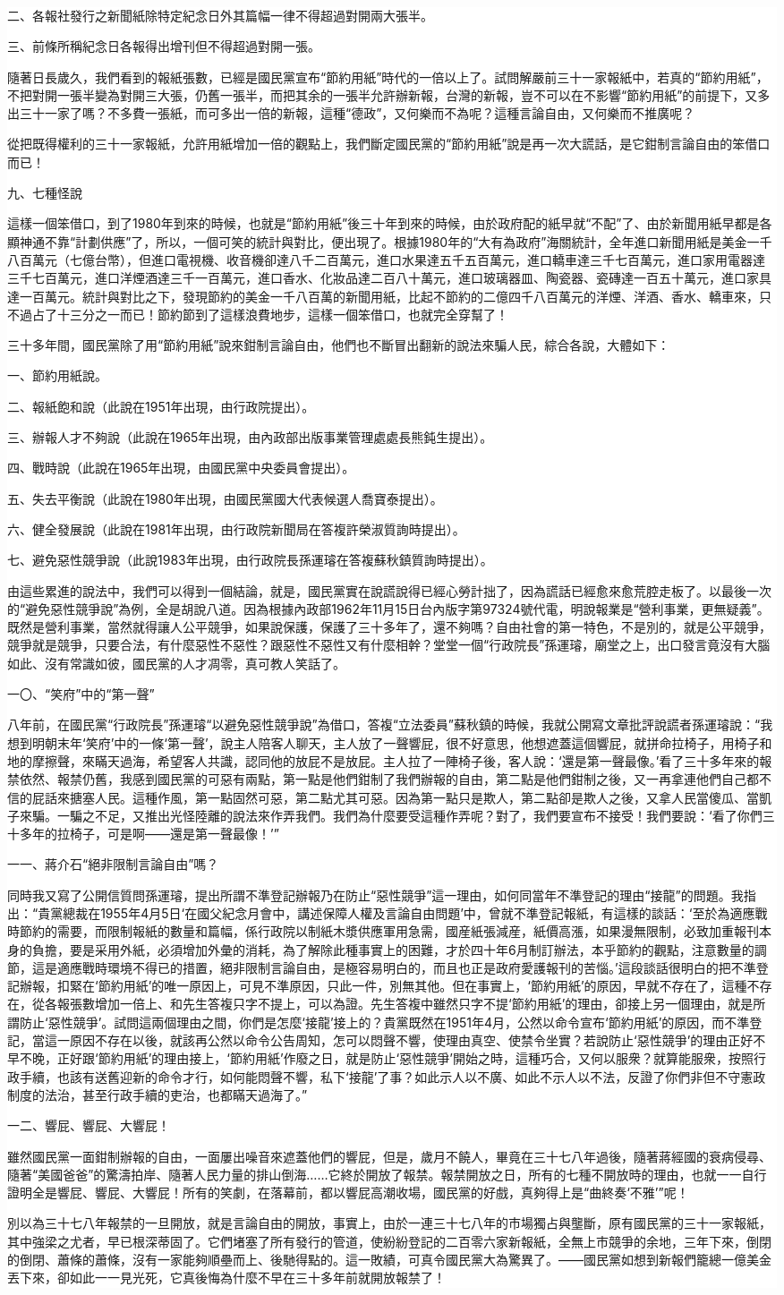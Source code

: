 二、各報社發行之新聞紙除特定紀念日外其篇幅一律不得超過對開兩大張半。

三、前條所稱紀念日各報得出增刊但不得超過對開一張。

隨著日長歲久，我們看到的報紙張數，已經是國民黨宣布“節約用紙”時代的一倍以上了。試問解嚴前三十一家報紙中，若真的“節約用紙”，不把對開一張半變為對開三大張，仍舊一張半，而把其余的一張半允許辦新報，台灣的新報，豈不可以在不影響“節約用紙”的前提下，又多出三十一家了嗎？不多費一張紙，而可多出一倍的新報，這種“德政”，又何樂而不為呢？這種言論自由，又何樂而不推廣呢？

從把既得權利的三十一家報紙，允許用紙增加一倍的觀點上，我們斷定國民黨的“節約用紙”說是再一次大謊話，是它鉗制言論自由的笨借口而已！

九、七種怪說

這樣一個笨借口，到了1980年到來的時候，也就是“節約用紙”後三十年到來的時候，由於政府配的紙早就“不配”了、由於新聞用紙早都是各顯神通不靠“計劃供應”了，所以，一個可笑的統計與對比，便出現了。根據1980年的“大有為政府”海關統計，全年進口新聞用紙是美金一千八百萬元（七億台幣），但進口電視機、收音機卻達八千二百萬元，進口水果達五千五百萬元，進口轎車達三千七百萬元，進口家用電器達三千七百萬元，進口洋煙酒達三千一百萬元，進口香水、化妝品達二百八十萬元，進口玻璃器皿、陶瓷器、瓷磚達一百五十萬元，進口家具達一百萬元。統計與對比之下，發現節約的美金一千八百萬的新聞用紙，比起不節約的二億四千八百萬元的洋煙、洋酒、香水、轎車來，只不過占了十三分之一而已！節約節到了這樣浪費地步，這樣一個笨借口，也就完全穿幫了！

三十多年間，國民黨除了用“節約用紙”說來鉗制言論自由，他們也不斷冒出翻新的說法來騙人民，綜合各說，大體如下：

一、節約用紙說。

二、報紙飽和說（此說在1951年出現，由行政院提出）。

三、辦報人才不夠說（此說在1965年出現，由內政部出版事業管理處處長熊鈍生提出）。

四、戰時說（此說在1965年出現，由國民黨中央委員會提出）。

五、失去平衡說（此說在1980年出現，由國民黨國大代表候選人喬寶泰提出）。

六、健全發展說（此說在1981年出現，由行政院新聞局在答複許榮淑質詢時提出）。

七、避免惡性競爭說（此說1983年出現，由行政院長孫運璿在答複蘇秋鎮質詢時提出）。

由這些累進的說法中，我們可以得到一個結論，就是，國民黨實在說謊說得已經心勞計拙了，因為謊話已經愈來愈荒腔走板了。以最後一次的“避免惡性競爭說”為例，全是胡說八道。因為根據內政部1962年11月15日台內版字第97324號代電，明說報業是“營利事業，更無疑義”。既然是營利事業，當然就得讓人公平競爭，如果說保護，保護了三十多年了，還不夠嗎？自由社會的第一特色，不是別的，就是公平競爭，競爭就是競爭，只要合法，有什麼惡性不惡性？跟惡性不惡性又有什麼相幹？堂堂一個“行政院長”孫運璿，廟堂之上，出口發言竟沒有大腦如此、沒有常識如彼，國民黨的人才凋零，真可教人笑話了。

一〇、“笑府”中的“第一聲”

八年前，在國民黨“行政院長”孫運璿“以避免惡性競爭說”為借口，答複“立法委員”蘇秋鎮的時候，我就公開寫文章批評說謊者孫運璿說：“我想到明朝末年‘笑府’中的一條‘第一聲’，說主人陪客人聊天，主人放了一聲響屁，很不好意思，他想遮蓋這個響屁，就拼命拉椅子，用椅子和地的摩擦聲，來瞞天過海，希望客人共識，認同他的放屁不是放屁。主人拉了一陣椅子後，客人說：‘還是第一聲最像。’看了三十多年來的報禁依然、報禁仍舊，我感到國民黨的可惡有兩點，第一點是他們鉗制了我們辦報的自由，第二點是他們鉗制之後，又一再拿連他們自己都不信的屁話來搪塞人民。這種作風，第一點固然可惡，第二點尤其可惡。因為第一點只是欺人，第二點卻是欺人之後，又拿人民當傻瓜、當凱子來騙。一騙之不足，又推出光怪陸離的說法來作弄我們。我們為什麼要受這種作弄呢？對了，我們要宣布不接受！我們要說：‘看了你們三十多年的拉椅子，可是啊——還是第一聲最像！’”

一一、蔣介石“絕非限制言論自由”嗎？

同時我又寫了公開信質問孫運璿，提出所謂不準登記辦報乃在防止“惡性競爭”這一理由，如何同當年不準登記的理由“接龍”的問題。我指出：“貴黨總裁在1955年4月5日‘在國父紀念月會中，講述保障人權及言論自由問題’中，曾就不準登記報紙，有這樣的談話：‘至於為適應戰時節約的需要，而限制報紙的數量和篇幅，係行政院以制紙木漿供應軍用急需，國産紙張減産，紙價高漲，如果漫無限制，必致加重報刊本身的負擔，要是采用外紙，必須增加外彙的消耗，為了解除此種事實上的困難，才於四十年6月制訂辦法，本乎節約的觀點，注意數量的調節，這是適應戰時環境不得已的措置，絕非限制言論自由，是極容易明白的，而且也正是政府愛護報刊的苦惱。’這段談話很明白的把不準登記辦報，扣緊在‘節約用紙’的唯一原因上，可見不準原因，只此一件，別無其他。但在事實上，‘節約用紙’的原因，早就不存在了，這種不存在，從各報張數增加一倍上、和先生答複只字不提上，可以為證。先生答複中雖然只字不提‘節約用紙’的理由，卻接上另一個理由，就是所謂防止‘惡性競爭’。試問這兩個理由之間，你們是怎麼‘接龍’接上的？貴黨既然在1951年4月，公然以命令宣布‘節約用紙’的原因，而不準登記，當這一原因不存在以後，就該再公然以命令公告周知，怎可以悶聲不響，使理由真空、使禁令坐實？若說防止‘惡性競爭’的理由正好不早不晚，正好跟‘節約用紙’的理由接上，‘節約用紙’作廢之日，就是防止‘惡性競爭’開始之時，這種巧合，又何以服衆？就算能服衆，按照行政手續，也該有送舊迎新的命令才行，如何能悶聲不響，私下‘接龍’了事？如此示人以不廣、如此不示人以不法，反證了你們非但不守憲政制度的法治，甚至行政手續的吏治，也都瞞天過海了。”

一二、響屁、響屁、大響屁！

雖然國民黨一面鉗制辦報的自由，一面屢出噪音來遮蓋他們的響屁，但是，歲月不饒人，畢竟在三十七八年過後，隨著蔣經國的衰病侵尋、隨著“美國爸爸”的驚濤拍岸、隨著人民力量的排山倒海……它終於開放了報禁。報禁開放之日，所有的七種不開放時的理由，也就一一自行證明全是響屁、響屁、大響屁！所有的笑劇，在落幕前，都以響屁高潮收場，國民黨的好戲，真夠得上是“曲終奏‘不雅’”呢！

別以為三十七八年報禁的一旦開放，就是言論自由的開放，事實上，由於一連三十七八年的市場獨占與壟斷，原有國民黨的三十一家報紙，其中強梁之尤者，早已根深蒂固了。它們堵塞了所有發行的管道，使紛紛登記的二百零六家新報紙，全無上市競爭的余地，三年下來，倒閉的倒閉、蕭條的蕭條，沒有一家能夠順壘而上、後馳得點的。這一敗績，可真令國民黨大為驚異了。——國民黨如想到新報們籠總一億美金丟下來，卻如此一一見光死，它真後悔為什麼不早在三十多年前就開放報禁了！
